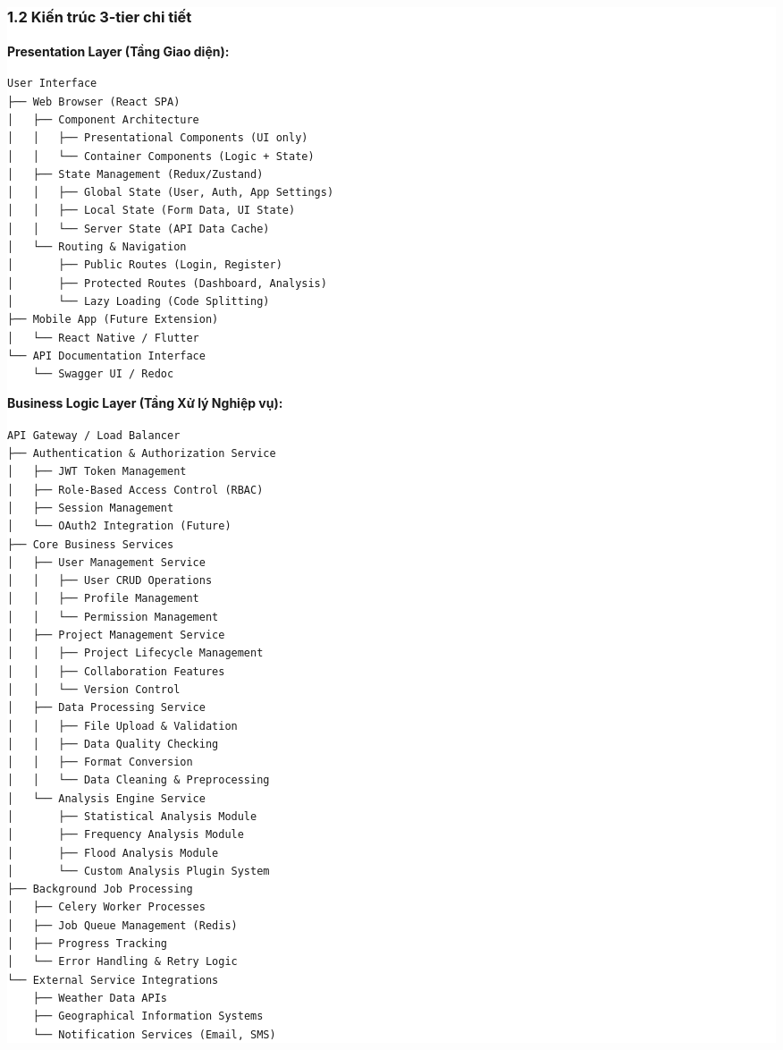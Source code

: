 ### 1.2 Kiến trúc 3-tier chi tiết

**Presentation Layer (Tầng Giao diện):**
```
User Interface
├── Web Browser (React SPA)
│   ├── Component Architecture
│   │   ├── Presentational Components (UI only)
│   │   └── Container Components (Logic + State)
│   ├── State Management (Redux/Zustand)
│   │   ├── Global State (User, Auth, App Settings)
│   │   ├── Local State (Form Data, UI State)
│   │   └── Server State (API Data Cache)
│   └── Routing & Navigation
│       ├── Public Routes (Login, Register)
│       ├── Protected Routes (Dashboard, Analysis)
│       └── Lazy Loading (Code Splitting)
├── Mobile App (Future Extension)
│   └── React Native / Flutter
└── API Documentation Interface
    └── Swagger UI / Redoc
```

**Business Logic Layer (Tầng Xử lý Nghiệp vụ):**
```
API Gateway / Load Balancer
├── Authentication & Authorization Service
│   ├── JWT Token Management
│   ├── Role-Based Access Control (RBAC)
│   ├── Session Management
│   └── OAuth2 Integration (Future)
├── Core Business Services
│   ├── User Management Service
│   │   ├── User CRUD Operations
│   │   ├── Profile Management
│   │   └── Permission Management
│   ├── Project Management Service
│   │   ├── Project Lifecycle Management
│   │   ├── Collaboration Features
│   │   └── Version Control
│   ├── Data Processing Service
│   │   ├── File Upload & Validation
│   │   ├── Data Quality Checking
│   │   ├── Format Conversion
│   │   └── Data Cleaning & Preprocessing
│   └── Analysis Engine Service
│       ├── Statistical Analysis Module
│       ├── Frequency Analysis Module
│       ├── Flood Analysis Module
│       └── Custom Analysis Plugin System
├── Background Job Processing
│   ├── Celery Worker Processes
│   ├── Job Queue Management (Redis)
│   ├── Progress Tracking
│   └── Error Handling & Retry Logic
└── External Service Integrations
    ├── Weather Data APIs
    ├── Geographical Information Systems
    └── Notification Services (Email, SMS)
```
